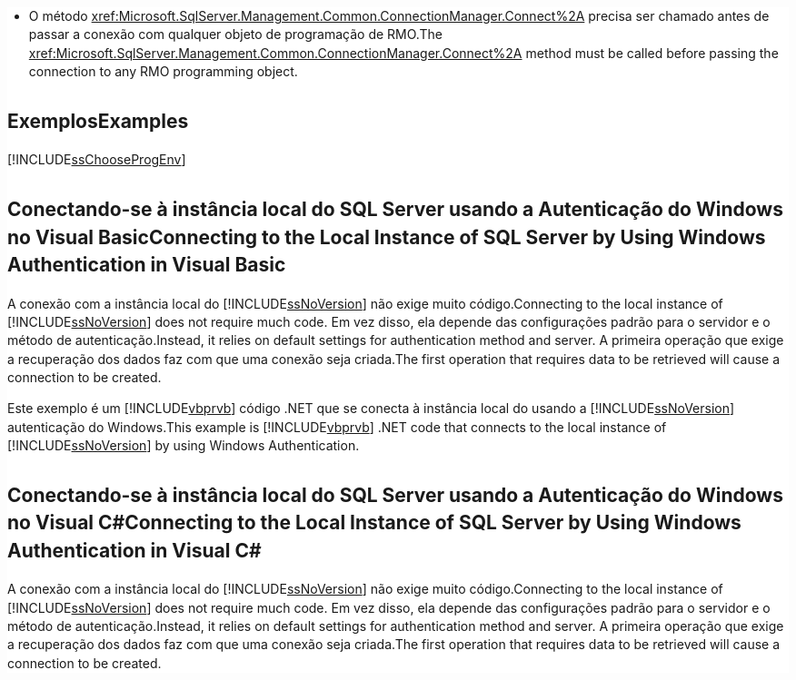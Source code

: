 -   <span data-ttu-id="9a968-142">O método <xref:Microsoft.SqlServer.Management.Common.ConnectionManager.Connect%2A> precisa ser chamado antes de passar a conexão com qualquer objeto de programação de RMO.</span><span class="sxs-lookup"><span data-stu-id="9a968-142">The <xref:Microsoft.SqlServer.Management.Common.ConnectionManager.Connect%2A> method must be called before passing the connection to any RMO programming object.</span></span>  
  
## <a name="examples"></a><span data-ttu-id="9a968-143">Exemplos</span><span class="sxs-lookup"><span data-stu-id="9a968-143">Examples</span></span>  
 [!INCLUDE[ssChooseProgEnv](../../../includes/sschooseprogenv-md.md)]  
  
## <a name="connecting-to-the-local-instance-of-sql-server-by-using-windows-authentication-in-visual-basic"></a><span data-ttu-id="9a968-144">Conectando-se à instância local do SQL Server usando a Autenticação do Windows no Visual Basic</span><span class="sxs-lookup"><span data-stu-id="9a968-144">Connecting to the Local Instance of SQL Server by Using Windows Authentication in Visual Basic</span></span>  
 <span data-ttu-id="9a968-145">A conexão com a instância local do [!INCLUDE[ssNoVersion](../../../includes/ssnoversion-md.md)] não exige muito código.</span><span class="sxs-lookup"><span data-stu-id="9a968-145">Connecting to the local instance of [!INCLUDE[ssNoVersion](../../../includes/ssnoversion-md.md)] does not require much code.</span></span> <span data-ttu-id="9a968-146">Em vez disso, ela depende das configurações padrão para o servidor e o método de autenticação.</span><span class="sxs-lookup"><span data-stu-id="9a968-146">Instead, it relies on default settings for authentication method and server.</span></span> <span data-ttu-id="9a968-147">A primeira operação que exige a recuperação dos dados faz com que uma conexão seja criada.</span><span class="sxs-lookup"><span data-stu-id="9a968-147">The first operation that requires data to be retrieved will cause a connection to be created.</span></span>  
  
 <span data-ttu-id="9a968-148">Este exemplo é um [!INCLUDE[vbprvb](../../../includes/vbprvb-md.md)] código .NET que se conecta à instância local do usando a [!INCLUDE[ssNoVersion](../../../includes/ssnoversion-md.md)] autenticação do Windows.</span><span class="sxs-lookup"><span data-stu-id="9a968-148">This example is [!INCLUDE[vbprvb](../../../includes/vbprvb-md.md)] .NET code that connects to the local instance of [!INCLUDE[ssNoVersion](../../../includes/ssnoversion-md.md)] by using Windows Authentication.</span></span>  
  
  
  
## <a name="connecting-to-the-local-instance-of-sql-server-by-using-windows-authentication-in-visual-c"></a><span data-ttu-id="9a968-149">Conectando-se à instância local do SQL Server usando a Autenticação do Windows no Visual C#</span><span class="sxs-lookup"><span data-stu-id="9a968-149">Connecting to the Local Instance of SQL Server by Using Windows Authentication in Visual C#</span></span>  
 <span data-ttu-id="9a968-150">A conexão com a instância local do [!INCLUDE[ssNoVersion](../../../includes/ssnoversion-md.md)] não exige muito código.</span><span class="sxs-lookup"><span data-stu-id="9a968-150">Connecting to the local instance of [!INCLUDE[ssNoVersion](../../../includes/ssnoversion-md.md)] does not require much code.</span></span> <span data-ttu-id="9a968-151">Em vez disso, ela depende das configurações padrão para o servidor e o método de autenticação.</span><span class="sxs-lookup"><span data-stu-id="9a968-151">Instead, it relies on default settings for authentication method and server.</span></span> <span data-ttu-id="9a968-152">A primeira operação que exige a recuperação dos dados faz com que uma conexão seja criada.</span><span class="sxs-lookup"><span data-stu-id="9a968-152">The first operation that requires data to be retrieved will cause a connection to be created.</span></span>  
  